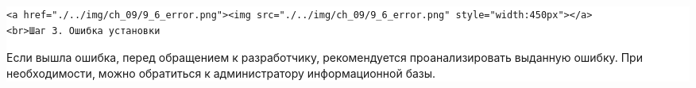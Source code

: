     <a href="./../img/ch_09/9_6_error.png"><img src="./../img/ch_09/9_6_error.png" style="width:450px"></a>
    <br>Шаг 3. Ошибка установки
</p>

Если вышла ошибка, перед обращением к разработчику, рекомендуется проанализировать выданную ошибку. При необходимости, можно обратиться к администратору информационной базы.

<p align="center">